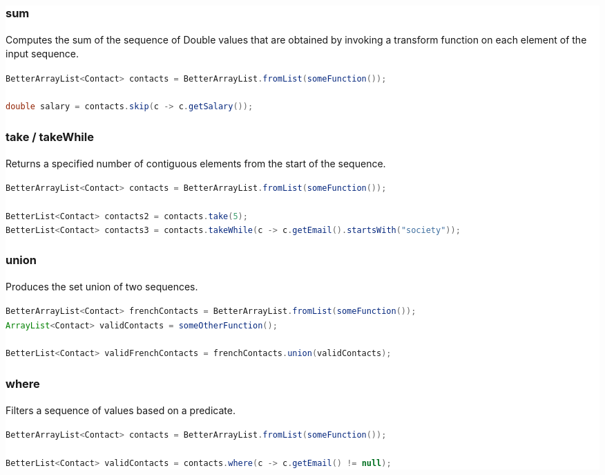 ### sum
Computes the sum of the sequence of Double values that are obtained by invoking a transform function on each element of the input sequence.
```Java
BetterArrayList<Contact> contacts = BetterArrayList.fromList(someFunction());

double salary = contacts.skip(c -> c.getSalary());
```

### take / takeWhile
Returns a specified number of contiguous elements from the start of the sequence.
```Java
BetterArrayList<Contact> contacts = BetterArrayList.fromList(someFunction());

BetterList<Contact> contacts2 = contacts.take(5);
BetterList<Contact> contacts3 = contacts.takeWhile(c -> c.getEmail().startsWith("society"));
```

### union
Produces the set union of two sequences.
```Java
BetterArrayList<Contact> frenchContacts = BetterArrayList.fromList(someFunction());
ArrayList<Contact> validContacts = someOtherFunction();

BetterList<Contact> validFrenchContacts = frenchContacts.union(validContacts);
```

### where
Filters a sequence of values based on a predicate.
```Java
BetterArrayList<Contact> contacts = BetterArrayList.fromList(someFunction());

BetterList<Contact> validContacts = contacts.where(c -> c.getEmail() != null);
```
